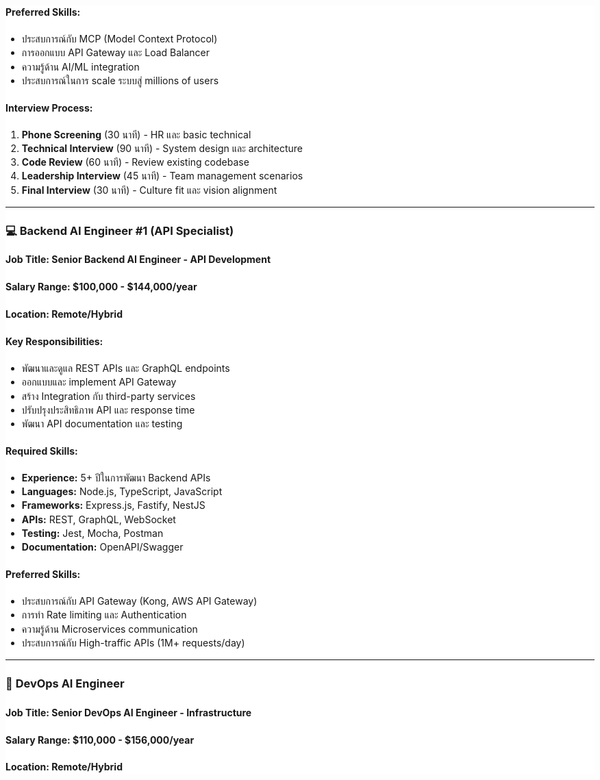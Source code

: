 #### **Preferred Skills:**
- ประสบการณ์กับ MCP (Model Context Protocol)
- การออกแบบ API Gateway และ Load Balancer
- ความรู้ด้าน AI/ML integration
- ประสบการณ์ในการ scale ระบบสู่ millions of users

#### **Interview Process:**
1. **Phone Screening** (30 นาที) - HR และ basic technical
2. **Technical Interview** (90 นาที) - System design และ architecture
3. **Code Review** (60 นาที) - Review existing codebase
4. **Leadership Interview** (45 นาที) - Team management scenarios
5. **Final Interview** (30 นาที) - Culture fit และ vision alignment

---

### 💻 **Backend AI Engineer #1 (API Specialist)**

#### **Job Title:** Senior Backend AI Engineer - API Development
#### **Salary Range:** $100,000 - $144,000/year
#### **Location:** Remote/Hybrid

#### **Key Responsibilities:**
- พัฒนาและดูแล REST APIs และ GraphQL endpoints
- ออกแบบและ implement API Gateway
- สร้าง Integration กับ third-party services
- ปรับปรุงประสิทธิภาพ API และ response time
- พัฒนา API documentation และ testing

#### **Required Skills:**
- **Experience:** 5+ ปีในการพัฒนา Backend APIs
- **Languages:** Node.js, TypeScript, JavaScript
- **Frameworks:** Express.js, Fastify, NestJS
- **APIs:** REST, GraphQL, WebSocket
- **Testing:** Jest, Mocha, Postman
- **Documentation:** OpenAPI/Swagger

#### **Preferred Skills:**
- ประสบการณ์กับ API Gateway (Kong, AWS API Gateway)
- การทำ Rate limiting และ Authentication
- ความรู้ด้าน Microservices communication
- ประสบการณ์กับ High-traffic APIs (1M+ requests/day)

---

### 🔧 **DevOps AI Engineer**

#### **Job Title:** Senior DevOps AI Engineer - Infrastructure
#### **Salary Range:** $110,000 - $156,000/year
#### **Location:** Remote/Hybrid
